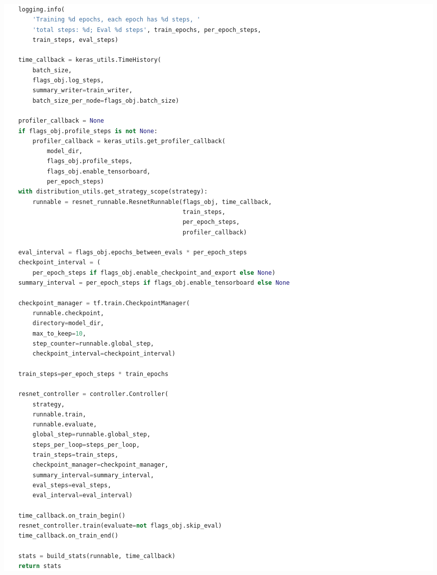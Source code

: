 ```python
    logging.info(
        'Training %d epochs, each epoch has %d steps, '
        'total steps: %d; Eval %d steps', train_epochs, per_epoch_steps,
        train_steps, eval_steps)

    time_callback = keras_utils.TimeHistory(
        batch_size,
        flags_obj.log_steps,
        summary_writer=train_writer,
        batch_size_per_node=flags_obj.batch_size)

    profiler_callback = None
    if flags_obj.profile_steps is not None:
        profiler_callback = keras_utils.get_profiler_callback(
            model_dir,
            flags_obj.profile_steps,
            flags_obj.enable_tensorboard,
            per_epoch_steps)
    with distribution_utils.get_strategy_scope(strategy):
        runnable = resnet_runnable.ResnetRunnable(flags_obj, time_callback,
                                                  train_steps,
                                                  per_epoch_steps,
                                                  profiler_callback)

    eval_interval = flags_obj.epochs_between_evals * per_epoch_steps
    checkpoint_interval = (
        per_epoch_steps if flags_obj.enable_checkpoint_and_export else None)
    summary_interval = per_epoch_steps if flags_obj.enable_tensorboard else None

    checkpoint_manager = tf.train.CheckpointManager(
        runnable.checkpoint,
        directory=model_dir,
        max_to_keep=10,
        step_counter=runnable.global_step,
        checkpoint_interval=checkpoint_interval)

    train_steps=per_epoch_steps * train_epochs

    resnet_controller = controller.Controller(
        strategy,
        runnable.train,
        runnable.evaluate,
        global_step=runnable.global_step,
        steps_per_loop=steps_per_loop,
        train_steps=train_steps,
        checkpoint_manager=checkpoint_manager,
        summary_interval=summary_interval,
        eval_steps=eval_steps,
        eval_interval=eval_interval)

    time_callback.on_train_begin()
    resnet_controller.train(evaluate=not flags_obj.skip_eval)
    time_callback.on_train_end()

    stats = build_stats(runnable, time_callback)
    return stats

```
